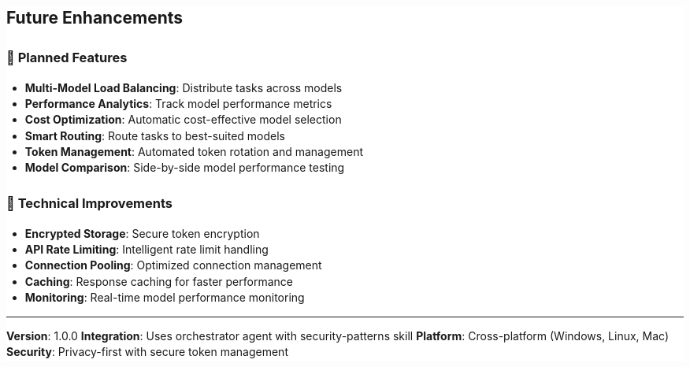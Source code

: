 ## Future Enhancements

### 🚀 **Planned Features**

- **Multi-Model Load Balancing**: Distribute tasks across models
- **Performance Analytics**: Track model performance metrics
- **Cost Optimization**: Automatic cost-effective model selection
- **Smart Routing**: Route tasks to best-suited models
- **Token Management**: Automated token rotation and management
- **Model Comparison**: Side-by-side model performance testing

### 🔧 **Technical Improvements**

- **Encrypted Storage**: Secure token encryption
- **API Rate Limiting**: Intelligent rate limit handling
- **Connection Pooling**: Optimized connection management
- **Caching**: Response caching for faster performance
- **Monitoring**: Real-time model performance monitoring

---

**Version**: 1.0.0
**Integration**: Uses orchestrator agent with security-patterns skill
**Platform**: Cross-platform (Windows, Linux, Mac)
**Security**: Privacy-first with secure token management